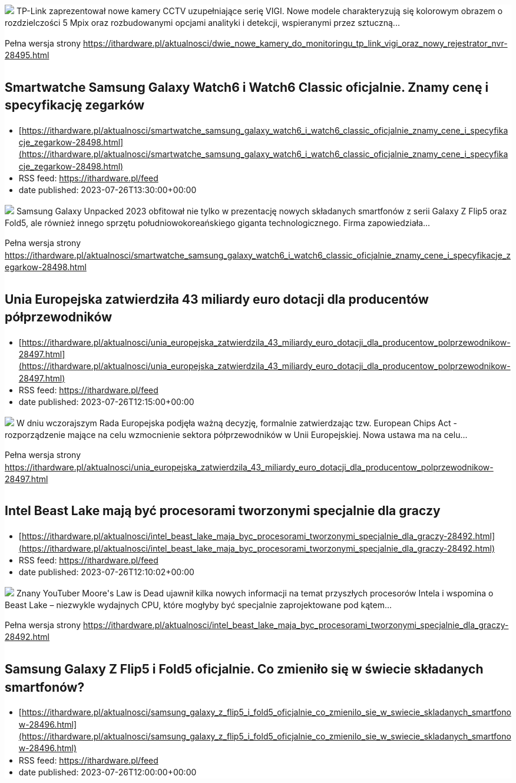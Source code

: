 <img src="https://ithardware.pl/artykuly/min/28495_1.jpg" />            TP-Link zaprezentował nowe kamery&nbsp;CCTV uzupełniające serię&nbsp;VIGI. Nowe modele charakteryzują się kolorowym obrazem o rozdzielczości 5 Mpix&nbsp;oraz rozbudowanymi opcjami analityki i detekcji, wspieranymi&nbsp;przez sztuczną...
            <p>Pełna wersja strony <a href="https://ithardware.pl/aktualnosci/dwie_nowe_kamery_do_monitoringu_tp_link_vigi_oraz_nowy_rejestrator_nvr-28495.html">https://ithardware.pl/aktualnosci/dwie_nowe_kamery_do_monitoringu_tp_link_vigi_oraz_nowy_rejestrator_nvr-28495.html</a></p>

## Smartwatche Samsung Galaxy Watch6 i Watch6 Classic oficjalnie. Znamy cenę i specyfikację zegarków
 - [https://ithardware.pl/aktualnosci/smartwatche_samsung_galaxy_watch6_i_watch6_classic_oficjalnie_znamy_cene_i_specyfikacje_zegarkow-28498.html](https://ithardware.pl/aktualnosci/smartwatche_samsung_galaxy_watch6_i_watch6_classic_oficjalnie_znamy_cene_i_specyfikacje_zegarkow-28498.html)
 - RSS feed: https://ithardware.pl/feed
 - date published: 2023-07-26T13:30:00+00:00

<img src="https://ithardware.pl/artykuly/min/28498_1.jpg" />            Samsung&nbsp;Galaxy Unpacked 2023 obfitował nie tylko w prezentację nowych składanych smartfon&oacute;w z serii Galaxy Z Flip5 oraz Fold5, ale r&oacute;wnież innego sprzętu południowokoreańskiego giganta technologicznego. Firma zapowiedziała...
            <p>Pełna wersja strony <a href="https://ithardware.pl/aktualnosci/smartwatche_samsung_galaxy_watch6_i_watch6_classic_oficjalnie_znamy_cene_i_specyfikacje_zegarkow-28498.html">https://ithardware.pl/aktualnosci/smartwatche_samsung_galaxy_watch6_i_watch6_classic_oficjalnie_znamy_cene_i_specyfikacje_zegarkow-28498.html</a></p>

## Unia Europejska zatwierdziła 43 miliardy euro dotacji dla producentów półprzewodników
 - [https://ithardware.pl/aktualnosci/unia_europejska_zatwierdzila_43_miliardy_euro_dotacji_dla_producentow_polprzewodnikow-28497.html](https://ithardware.pl/aktualnosci/unia_europejska_zatwierdzila_43_miliardy_euro_dotacji_dla_producentow_polprzewodnikow-28497.html)
 - RSS feed: https://ithardware.pl/feed
 - date published: 2023-07-26T12:15:00+00:00

<img src="https://ithardware.pl/artykuly/min/28497_1.jpg" />            W dniu wczorajszym&nbsp;Rada Europejska podjęła ważną decyzję, formalnie zatwierdzając tzw. European Chips Act - rozporządzenie mające na celu wzmocnienie sektora p&oacute;łprzewodnik&oacute;w w Unii Europejskiej. Nowa ustawa ma na celu...
            <p>Pełna wersja strony <a href="https://ithardware.pl/aktualnosci/unia_europejska_zatwierdzila_43_miliardy_euro_dotacji_dla_producentow_polprzewodnikow-28497.html">https://ithardware.pl/aktualnosci/unia_europejska_zatwierdzila_43_miliardy_euro_dotacji_dla_producentow_polprzewodnikow-28497.html</a></p>

## Intel Beast Lake mają być procesorami tworzonymi specjalnie dla graczy
 - [https://ithardware.pl/aktualnosci/intel_beast_lake_maja_byc_procesorami_tworzonymi_specjalnie_dla_graczy-28492.html](https://ithardware.pl/aktualnosci/intel_beast_lake_maja_byc_procesorami_tworzonymi_specjalnie_dla_graczy-28492.html)
 - RSS feed: https://ithardware.pl/feed
 - date published: 2023-07-26T12:10:02+00:00

<img src="https://ithardware.pl/artykuly/min/28492_1.jpg" />            Znany YouTuber Moore's Law is Dead ujawnił kilka nowych informacji na temat przyszłych procesor&oacute;w Intela i wspomina o Beast Lake &ndash; niezwykle wydajnych CPU, kt&oacute;re mogłyby być specjalnie zaprojektowane pod kątem...
            <p>Pełna wersja strony <a href="https://ithardware.pl/aktualnosci/intel_beast_lake_maja_byc_procesorami_tworzonymi_specjalnie_dla_graczy-28492.html">https://ithardware.pl/aktualnosci/intel_beast_lake_maja_byc_procesorami_tworzonymi_specjalnie_dla_graczy-28492.html</a></p>

## Samsung Galaxy Z Flip5 i Fold5 oficjalnie. Co zmieniło się w świecie składanych smartfonów?
 - [https://ithardware.pl/aktualnosci/samsung_galaxy_z_flip5_i_fold5_oficjalnie_co_zmienilo_sie_w_swiecie_skladanych_smartfonow-28496.html](https://ithardware.pl/aktualnosci/samsung_galaxy_z_flip5_i_fold5_oficjalnie_co_zmienilo_sie_w_swiecie_skladanych_smartfonow-28496.html)
 - RSS feed: https://ithardware.pl/feed
 - date published: 2023-07-26T12:00:00+00:00
